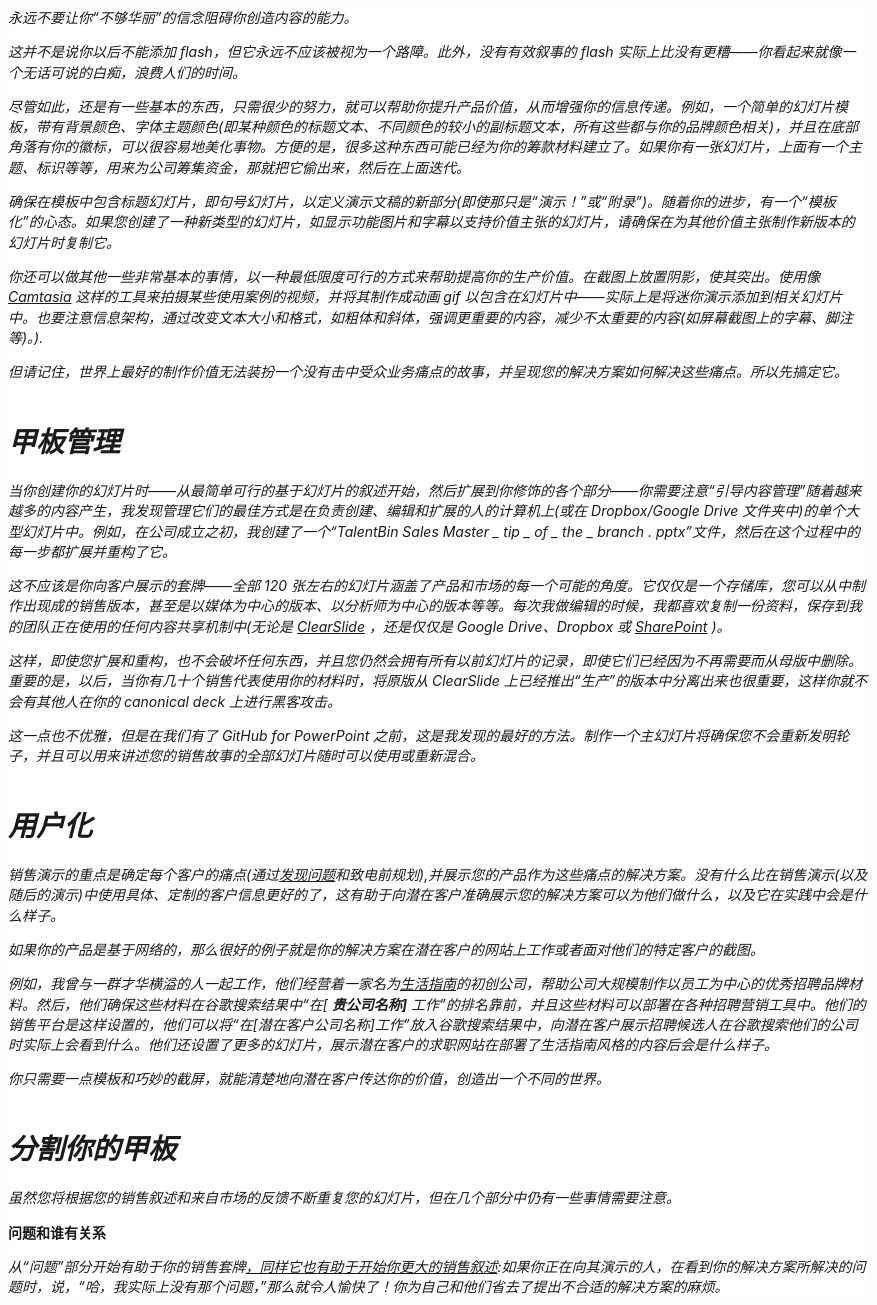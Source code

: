 *永远不要让你“不够华丽”的信念阻碍你创造内容的能力。*

*这并不是说你以后不能添加 flash，但它永远不应该被视为一个路障。此外，没有有效叙事的 flash 实际上比没有更糟——你看起来就像一个无话可说的白痴，浪费人们的时间。*

*尽管如此，还是有一些基本的东西，只需很少的努力，就可以帮助你提升产品价值，从而增强你的信息传递。例如，一个简单的幻灯片模板，带有背景颜色、字体主题颜色(即某种颜色的标题文本、不同颜色的较小的副标题文本，所有这些都与你的品牌颜色相关)，并且在底部角落有你的徽标，可以很容易地美化事物。方便的是，很多这种东西可能已经为你的筹款材料建立了。如果你有一张幻灯片，上面有一个主题、标识等等，用来为公司筹集资金，那就把它偷出来，然后在上面迭代。*

*确保在模板中包含标题幻灯片，即句号幻灯片，以定义演示文稿的新部分(即使那只是“演示！”或“附录”)。随着你的进步，有一个“模板化”的心态。如果您创建了一种新类型的幻灯片，如显示功能图片和字幕以支持价值主张的幻灯片，请确保在为其他价值主张制作新版本的幻灯片时复制它。*

*你还可以做其他一些非常基本的事情，以一种最低限度可行的方式来帮助提高你的生产价值。在截图上放置阴影，使其突出。使用像 [Camtasia](https://www.techsmith.com/camtasia.html "null") 这样的工具来拍摄某些使用案例的视频，并将其制作成动画 gif 以包含在幻灯片中——实际上是将迷你演示添加到相关幻灯片中。也要注意信息架构，通过改变文本大小和格式，如粗体和斜体，强调更重要的内容，减少不太重要的内容(如屏幕截图上的字幕、脚注等)。).*

*但请记住，世界上最好的制作价值无法装扮一个没有击中受众业务痛点的故事，并呈现您的解决方案如何解决这些痛点。所以先搞定它。*

# *甲板管理*

*当你创建你的幻灯片时——从最简单可行的基于幻灯片的叙述开始，然后扩展到你修饰的各个部分——你需要注意“引导内容管理”随着越来越多的内容产生，我发现管理它们的最佳方式是在负责创建、编辑和扩展的人的计算机上(或在 Dropbox/Google Drive 文件夹中)的单个大型幻灯片中。例如，在公司成立之初，我创建了一个“TalentBin Sales Master _ tip _ of _ the _ branch . pptx”文件，然后在这个过程中的每一步都扩展并重构了它。*

*这不应该是你向客户展示的套牌——全部 120 张左右的幻灯片涵盖了产品和市场的每一个可能的角度。它仅仅是一个存储库，您可以从中制作出现成的销售版本，甚至是以媒体为中心的版本、以分析师为中心的版本等等。每次我做编辑的时候，我都喜欢复制一份资料，保存到我的团队正在使用的任何内容共享机制中(无论是 [ClearSlide](https://www.clearslide.com "null") ，还是仅仅是 Google Drive、Dropbox 或 [SharePoint](https://products.office.com/en-us/sharepoint/collaboration "null") )。*

*这样，即使您扩展和重构，也不会破坏任何东西，并且您仍然会拥有所有以前幻灯片的记录，即使它们已经因为不再需要而从母版中删除。重要的是，以后，当你有几十个销售代表使用你的材料时，将原版从 ClearSlide 上已经推出“生产”的版本中分离出来也很重要，这样你就不会有其他人在你的 canonical deck 上进行黑客攻击。*

*这一点也不优雅，但是在我们有了 GitHub for PowerPoint 之前，这是我发现的最好的方法。制作一个主幻灯片将确保您不会重新发明轮子，并且可以用来讲述您的销售故事的全部幻灯片随时可以使用或重新混合。*

# *用户化*

*销售演示的重点是确定每个客户的痛点(通过[发现问题](http://firstround.com/review/Your-Product-Demos-Suck-Because-Theyre-Focused-on-Your-Product/ "null")和致电前规划),并展示您的产品作为这些痛点的解决方案。没有什么比在销售演示(以及随后的演示)中使用具体、定制的客户信息更好的了，这有助于向潜在客户准确展示您的解决方案可以为他们做什么，以及它在实践中会是什么样子。*

*如果你的产品是基于网络的，那么很好的例子就是你的解决方案在潜在客户的网站上工作或者面对他们的特定客户的截图。*

*例如，我曾与一群才华横溢的人一起工作，他们经营着一家名为[生活指南](http://www.lifeguides.me/ "null")的初创公司，帮助公司大规模制作以员工为中心的优秀招聘品牌材料。然后，他们确保这些材料在谷歌搜索结果中“在[ **贵公司名称]** 工作”的排名靠前，并且这些材料可以部署在各种招聘营销工具中。他们的销售平台是这样设置的，他们可以将“在[潜在客户公司名称]工作”放入谷歌搜索结果中，向潜在客户展示招聘候选人在谷歌搜索他们的公司时实际上会看到什么。他们还设置了更多的幻灯片，展示潜在客户的求职网站在部署了生活指南风格的内容后会是什么样子。*

*你只需要一点模板和巧妙的截屏，就能清楚地向潜在客户传达你的价值，创造出一个不同的世界。*

# *分割你的甲板*

*虽然您将根据您的销售叙述和来自市场的反馈不断重复您的幻灯片，但在几个部分中仍有一些事情需要注意。*

****问题和谁有关系****

*从“问题”部分开始有助于你的销售套牌[，同样它也有助于开始你更大的销售叙述](http://firstround.com/review/To-Build-An-Amazing-Sales-Team-Start-Here-First/ "null"):如果你正在向其演示的人，在看到你的解决方案所解决的问题时，说，“哈，我实际上没有那个问题，”那么就令人愉快了！你为自己和他们省去了提出不合适的解决方案的麻烦。*
